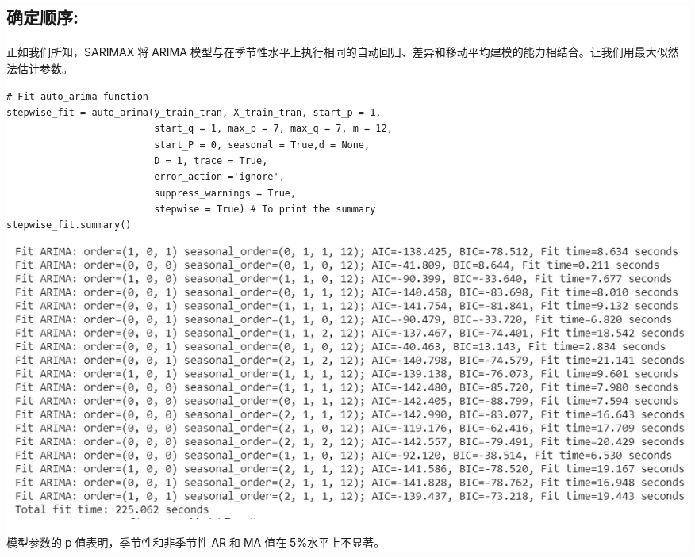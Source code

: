 ## 确定顺序:

正如我们所知，SARIMAX 将 ARIMA 模型与在季节性水平上执行相同的自动回归、差异和移动平均建模的能力相结合。让我们用最大似然法估计参数。

```
# Fit auto_arima function
stepwise_fit = auto_arima(y_train_tran, X_train_tran, start_p = 1,
                          start_q = 1, max_p = 7, max_q = 7, m = 12,
                          start_P = 0, seasonal = True,d = None, 
                          D = 1, trace = True, 
                          error_action ='ignore',   
                          suppress_warnings = True,  
                          stepwise = True) # To print the summary
stepwise_fit.summary()
```

![](img/ae80587512cbc9d61600b6a7ea5921bd.png)

模型参数的 p 值表明，季节性和非季节性 AR 和 MA 值在 5%水平上不显著。
